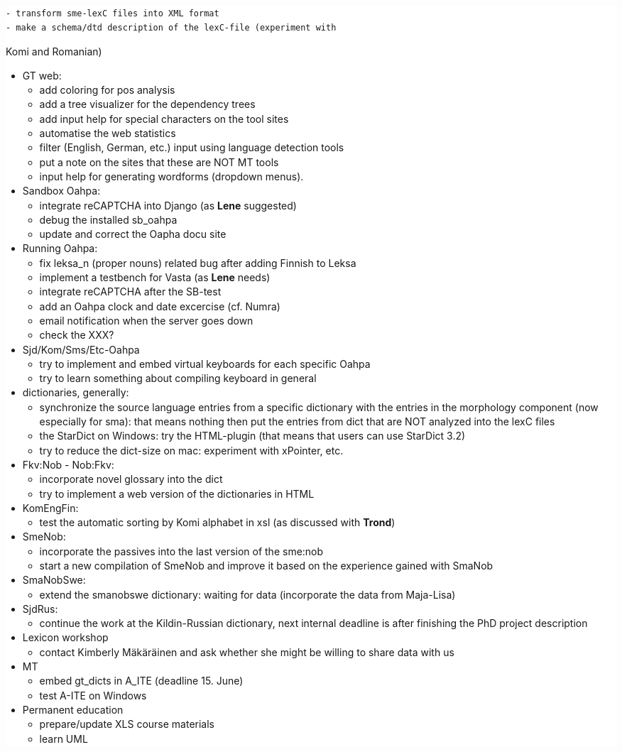     - transform sme-lexC files into XML format
    - make a schema/dtd description of the lexC-file (experiment with
   Komi and Romanian)
* GT web:
    - add coloring for pos analysis
    - add a tree visualizer for the dependency trees
    - add input help for special characters on the tool sites
    - automatise the web statistics
    - filter (English, German, etc.) input using language detection tools
    - put a note on the sites that these are NOT MT tools
    - input help for generating wordforms (dropdown menus).
* Sandbox Oahpa:
    - integrate reCAPTCHA into Django (as **Lene** suggested)
    - debug the installed sb_oahpa
    - update and correct the Oapha docu site
* Running Oahpa:
    - fix leksa_n (proper nouns) related bug after adding Finnish to Leksa
    - implement a testbench for Vasta (as **Lene** needs)
    - integrate reCAPTCHA after the SB-test
    - add an Oahpa clock and date excercise (cf. Numra)
    - email notification when the server goes down
    - check the XXX?
* Sjd/Kom/Sms/Etc-Oahpa
    - try to implement and embed virtual keyboards for each specific Oahpa
    - try to learn something about compiling keyboard in general
* dictionaries, generally:
    - synchronize the source language entries from a specific dictionary with the
   entries in the morphology component (now especially for sma):
   that means nothing then put the entries from dict that are NOT analyzed
   into the lexC files
    - the StarDict on Windows: try the HTML-plugin (that means that users can use
   StarDict 3.2)
    - try to reduce the dict-size on mac: experiment with xPointer, etc.
* Fkv:Nob - Nob:Fkv:
    - incorporate novel glossary into the dict
    - try to implement a web version of the dictionaries in HTML
* KomEngFin:
    - test the automatic sorting by Komi alphabet in xsl (as discussed
   with **Trond**)
* SmeNob:
    - incorporate the passives into the last version of the sme:nob
    - start a new compilation of SmeNob and improve it based on the experience
   gained with SmaNob
* SmaNobSwe:
    - extend the smanobswe dictionary: waiting for data (incorporate the data from
   Maja-Lisa)
* SjdRus:
    - continue the work at the Kildin-Russian dictionary, next internal deadline
   is after finishing the PhD project description
* Lexicon workshop
    - contact Kimberly Mäkäräinen and ask whether she might be willing to share
   data with us
* MT
    - embed gt_dicts in A_ITE (deadline 15. June)
    - test A-ITE on Windows
* Permanent education
    - prepare/update XLS course materials
    - learn UML
